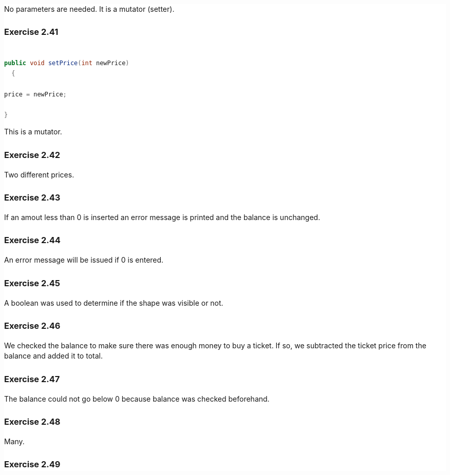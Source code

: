 No parameters are needed.
It is a mutator (setter).

### Exercise 2.41


```java

public void setPrice(int newPrice)
  {

price = newPrice;

}
```
This is a mutator.


### Exercise 2.42

Two different prices.



### Exercise 2.43

If an amout less than 0 is inserted an error message is printed and the balance is unchanged.


### Exercise 2.44

An error message will be issued if 0 is entered.



### Exercise 2.45

A boolean was used to determine if the shape was visible or not.



### Exercise 2.46

We checked the balance to make sure there was enough money to buy a ticket.  If so, we subtracted the ticket price from the balance and added it to total.


### Exercise 2.47

The balance could not go below 0 because balance was checked beforehand.


### Exercise 2.48

Many.


### Exercise 2.49

